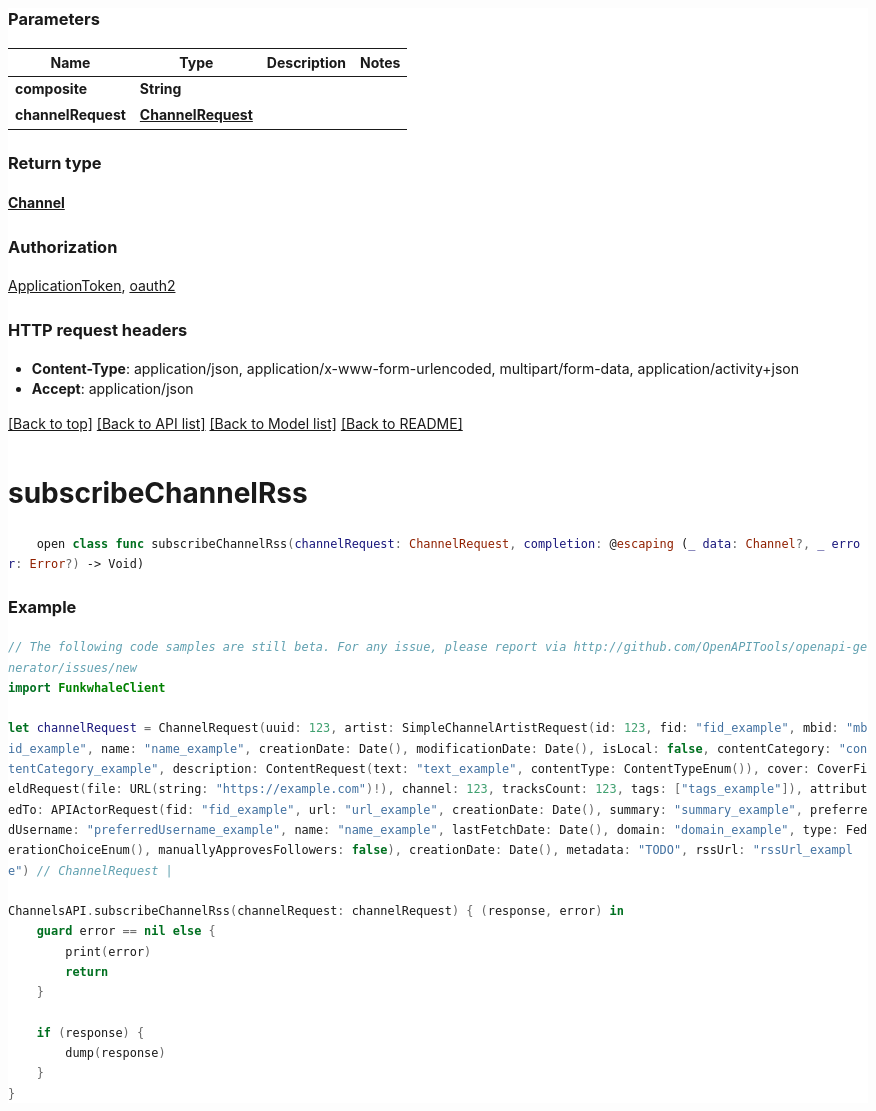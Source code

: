 ### Parameters

Name | Type | Description  | Notes
------------- | ------------- | ------------- | -------------
 **composite** | **String** |  | 
 **channelRequest** | [**ChannelRequest**](ChannelRequest.md) |  | 

### Return type

[**Channel**](Channel.md)

### Authorization

[ApplicationToken](../README.md#ApplicationToken), [oauth2](../README.md#oauth2)

### HTTP request headers

 - **Content-Type**: application/json, application/x-www-form-urlencoded, multipart/form-data, application/activity+json
 - **Accept**: application/json

[[Back to top]](#) [[Back to API list]](../README.md#documentation-for-api-endpoints) [[Back to Model list]](../README.md#documentation-for-models) [[Back to README]](../README.md)

# **subscribeChannelRss**
```swift
    open class func subscribeChannelRss(channelRequest: ChannelRequest, completion: @escaping (_ data: Channel?, _ error: Error?) -> Void)
```



### Example
```swift
// The following code samples are still beta. For any issue, please report via http://github.com/OpenAPITools/openapi-generator/issues/new
import FunkwhaleClient

let channelRequest = ChannelRequest(uuid: 123, artist: SimpleChannelArtistRequest(id: 123, fid: "fid_example", mbid: "mbid_example", name: "name_example", creationDate: Date(), modificationDate: Date(), isLocal: false, contentCategory: "contentCategory_example", description: ContentRequest(text: "text_example", contentType: ContentTypeEnum()), cover: CoverFieldRequest(file: URL(string: "https://example.com")!), channel: 123, tracksCount: 123, tags: ["tags_example"]), attributedTo: APIActorRequest(fid: "fid_example", url: "url_example", creationDate: Date(), summary: "summary_example", preferredUsername: "preferredUsername_example", name: "name_example", lastFetchDate: Date(), domain: "domain_example", type: FederationChoiceEnum(), manuallyApprovesFollowers: false), creationDate: Date(), metadata: "TODO", rssUrl: "rssUrl_example") // ChannelRequest | 

ChannelsAPI.subscribeChannelRss(channelRequest: channelRequest) { (response, error) in
    guard error == nil else {
        print(error)
        return
    }

    if (response) {
        dump(response)
    }
}
```
